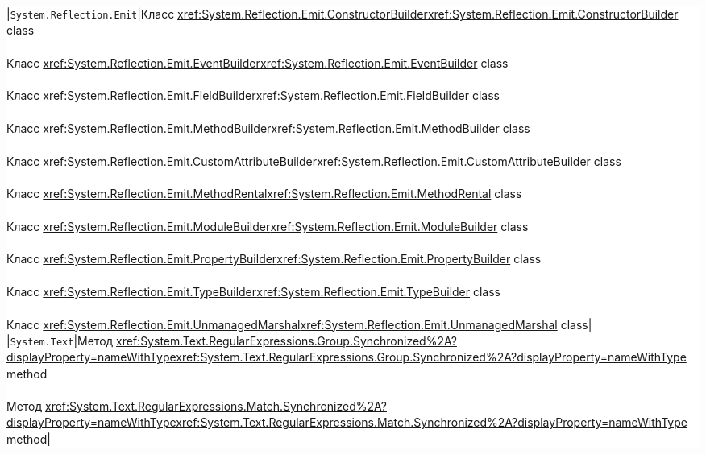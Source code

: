 |`System.Reflection.Emit`|<span data-ttu-id="9d1aa-277">Класс <xref:System.Reflection.Emit.ConstructorBuilder></span><span class="sxs-lookup"><span data-stu-id="9d1aa-277"><xref:System.Reflection.Emit.ConstructorBuilder> class</span></span><br /><br /> <span data-ttu-id="9d1aa-278">Класс <xref:System.Reflection.Emit.EventBuilder></span><span class="sxs-lookup"><span data-stu-id="9d1aa-278"><xref:System.Reflection.Emit.EventBuilder> class</span></span><br /><br /> <span data-ttu-id="9d1aa-279">Класс <xref:System.Reflection.Emit.FieldBuilder></span><span class="sxs-lookup"><span data-stu-id="9d1aa-279"><xref:System.Reflection.Emit.FieldBuilder> class</span></span><br /><br /> <span data-ttu-id="9d1aa-280">Класс <xref:System.Reflection.Emit.MethodBuilder></span><span class="sxs-lookup"><span data-stu-id="9d1aa-280"><xref:System.Reflection.Emit.MethodBuilder> class</span></span><br /><br /> <span data-ttu-id="9d1aa-281">Класс <xref:System.Reflection.Emit.CustomAttributeBuilder></span><span class="sxs-lookup"><span data-stu-id="9d1aa-281"><xref:System.Reflection.Emit.CustomAttributeBuilder> class</span></span><br /><br /> <span data-ttu-id="9d1aa-282">Класс <xref:System.Reflection.Emit.MethodRental></span><span class="sxs-lookup"><span data-stu-id="9d1aa-282"><xref:System.Reflection.Emit.MethodRental> class</span></span><br /><br /> <span data-ttu-id="9d1aa-283">Класс <xref:System.Reflection.Emit.ModuleBuilder></span><span class="sxs-lookup"><span data-stu-id="9d1aa-283"><xref:System.Reflection.Emit.ModuleBuilder> class</span></span><br /><br /> <span data-ttu-id="9d1aa-284">Класс <xref:System.Reflection.Emit.PropertyBuilder></span><span class="sxs-lookup"><span data-stu-id="9d1aa-284"><xref:System.Reflection.Emit.PropertyBuilder> class</span></span><br /><br /> <span data-ttu-id="9d1aa-285">Класс <xref:System.Reflection.Emit.TypeBuilder></span><span class="sxs-lookup"><span data-stu-id="9d1aa-285"><xref:System.Reflection.Emit.TypeBuilder> class</span></span><br /><br /> <span data-ttu-id="9d1aa-286">Класс <xref:System.Reflection.Emit.UnmanagedMarshal></span><span class="sxs-lookup"><span data-stu-id="9d1aa-286"><xref:System.Reflection.Emit.UnmanagedMarshal> class</span></span>|  
|`System.Text`|<span data-ttu-id="9d1aa-287">Метод <xref:System.Text.RegularExpressions.Group.Synchronized%2A?displayProperty=nameWithType></span><span class="sxs-lookup"><span data-stu-id="9d1aa-287"><xref:System.Text.RegularExpressions.Group.Synchronized%2A?displayProperty=nameWithType> method</span></span><br /><br /> <span data-ttu-id="9d1aa-288">Метод <xref:System.Text.RegularExpressions.Match.Synchronized%2A?displayProperty=nameWithType></span><span class="sxs-lookup"><span data-stu-id="9d1aa-288"><xref:System.Text.RegularExpressions.Match.Synchronized%2A?displayProperty=nameWithType> method</span></span>|  
